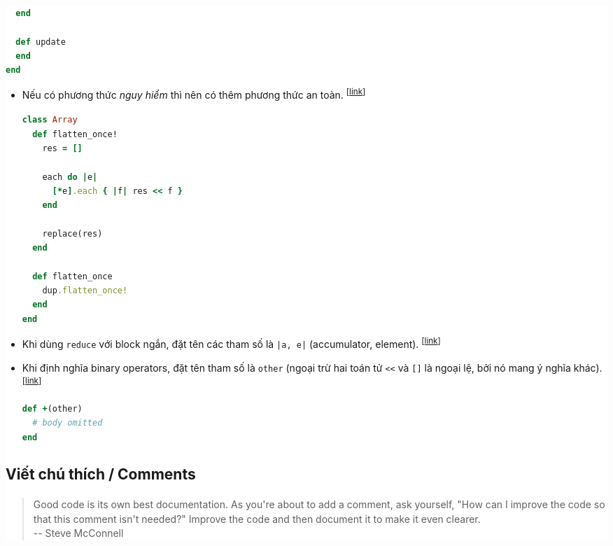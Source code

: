   ```Ruby
    end

    def update
    end
  end
  ```

* <a name="safe-because-unsafe"></a>
  Nếu có phương thức *nguy hiểm* thì nên có thêm phương thức an toàn.
<sup>[[link](#safe-because-unsafe)]</sup>

  ```Ruby
  class Array
    def flatten_once!
      res = []

      each do |e|
        [*e].each { |f| res << f }
      end

      replace(res)
    end

    def flatten_once
      dup.flatten_once!
    end
  end
  ```

* <a name="reduce-blocks"></a>
  Khi dùng `reduce` với block ngắn, đặt tên các tham số là `|a, e|`
  (accumulator, element).
<sup>[[link](#reduce-blocks)]</sup>

* <a name="other-arg"></a>

  Khi định nghĩa binary operators, đặt tên tham số là `other`
  (ngoại trừ hai toán tử `<<` và `[]` là ngoại lệ, bởi nó mang ý nghĩa khác).
<sup>[[link](#other-arg)]</sup>

  ```Ruby
  def +(other)
    # body omitted
  end
  ```

## Viết chú thích / Comments

> Good code is its own best documentation. As you're about to add a
> comment, ask yourself, "How can I improve the code so that this
> comment isn't needed?" Improve the code and then document it to make
> it even clearer. <br>
> -- Steve McConnell
